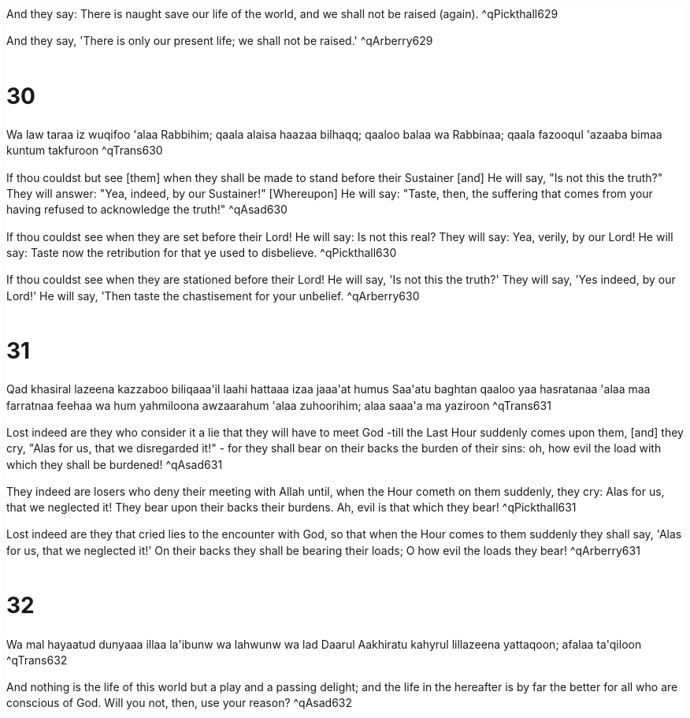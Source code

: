 And they say: There is naught save our life of the world, and we shall not be raised (again). ^qPickthall629


And they say, 'There is only our present life; we shall not be raised.' ^qArberry629

# 30

Wa law taraa iz wuqifoo 'alaa Rabbihim; qaala alaisa haazaa bilhaqq; qaaloo balaa wa Rabbinaa; qaala fazooqul 'azaaba bimaa kuntum takfuroon ^qTrans630


If thou couldst but see [them] when they shall be made to stand before their Sustainer [and] He will say, "Is not this the truth?" They will answer: "Yea, indeed, by our Sustainer!" [Whereupon] He will say: "Taste, then, the suffering that comes from your having refused to acknowledge the truth!" ^qAsad630


If thou couldst see when they are set before their Lord! He will say: Is not this real? They will say: Yea, verily, by our Lord! He will say: Taste now the retribution for that ye used to disbelieve. ^qPickthall630


If thou couldst see when they are stationed before their Lord! He will say, 'Is not this the truth?' They will say, 'Yes indeed, by our Lord!' He will say, 'Then taste the chastisement for your unbelief. ^qArberry630

# 31

Qad khasiral lazeena kazzaboo biliqaaa'il laahi hattaaa izaa jaaa'at humus Saa'atu baghtan qaaloo yaa hasratanaa 'alaa maa farratnaa feehaa wa hum yahmiloona awzaarahum 'alaa zuhoorihim; alaa saaa'a ma yaziroon ^qTrans631


Lost indeed are they who consider it a lie that they will have to meet God -till the Last Hour suddenly comes upon them, [and] they cry, "Alas for us, that we disregarded it!" - for they shall bear on their backs the burden of their sins: oh, how evil the load with which they shall be burdened! ^qAsad631


They indeed are losers who deny their meeting with Allah until, when the Hour cometh on them suddenly, they cry: Alas for us, that we neglected it! They bear upon their backs their burdens. Ah, evil is that which they bear! ^qPickthall631


Lost indeed are they that cried lies to the encounter with God, so that when the Hour comes to them suddenly they shall say, 'Alas for us, that we neglected it!' On their backs they shall be bearing their loads; O how evil the loads they bear! ^qArberry631

# 32

Wa mal hayaatud dunyaaa illaa la'ibunw wa lahwunw wa lad Daarul Aakhiratu kahyrul lillazeena yattaqoon; afalaa ta'qiloon ^qTrans632


And nothing is the life of this world but a play and a passing delight; and the life in the hereafter is by far the better for all who are conscious of God. Will you not, then, use your reason? ^qAsad632
